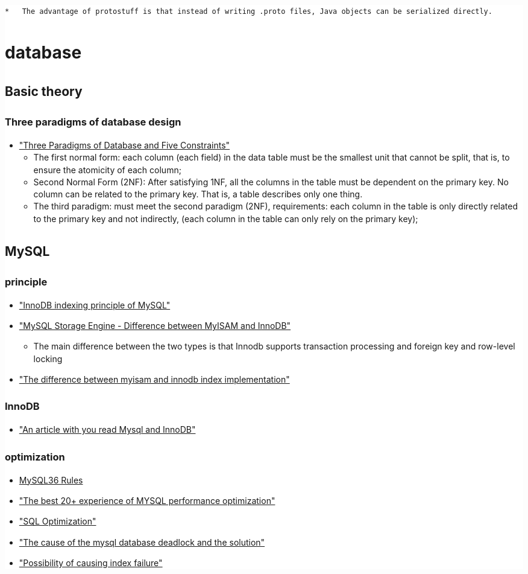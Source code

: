     *   The advantage of protostuff is that instead of writing .proto files, Java objects can be serialized directly.

[](#数据库)database
================

[](#基础理论)Basic theory
---------------------

### [](#数据库设计的三大范式)Three paradigms of database design

*   ["Three Paradigms of Database and Five Constraints"](https://www.cnblogs.com/waj6511988/p/7027127.html)
    *   The first normal form: each column (each field) in the data table must be the smallest unit that cannot be split, that is, to ensure the atomicity of each column;
    *   Second Normal Form (2NF): After satisfying 1NF, all the columns in the table must be dependent on the primary key. No column can be related to the primary key. That is, a table describes only one thing.
    *   The third paradigm: must meet the second paradigm (2NF), requirements: each column in the table is only directly related to the primary key and not indirectly, (each column in the table can only rely on the primary key);

[](#mysql)MySQL
---------------

### [](#原理)principle

*   ["InnoDB indexing principle of MySQL"](http://www.admin10000.com/document/5372.html)
    
*   ["MySQL Storage Engine - Difference between MyISAM and InnoDB"](https://blog.csdn.net/xifeijian/article/details/20316775)
    
    *   The main difference between the two types is that Innodb supports transaction processing and foreign key and row-level locking
*   ["The difference between myisam and innodb index implementation"](https://www.2cto.com/database/201211/172380.html)
    

### [](#innodb)InnoDB

*   ["An article with you read Mysql and InnoDB"](https://my.oschina.net/kailuncen/blog/1504217)

### [](#优化)optimization

*   [MySQL36 Rules](http://vdisk.weibo.com/s/muWOT)
    
*   ["The best 20+ experience of MYSQL performance optimization"](https://www.cnblogs.com/zhouyusheng/p/8038224.html)
    
*   ["SQL Optimization"](https://blog.csdn.net/when_less_is_more/article/details/70187459)
    
*   ["The cause of the mysql database deadlock and the solution"](https://www.cnblogs.com/sivkun/p/7518540.html)
    
*   ["Possibility of causing index failure"](https://blog.csdn.net/monkey_d_feilong/article/details/52291556)
    